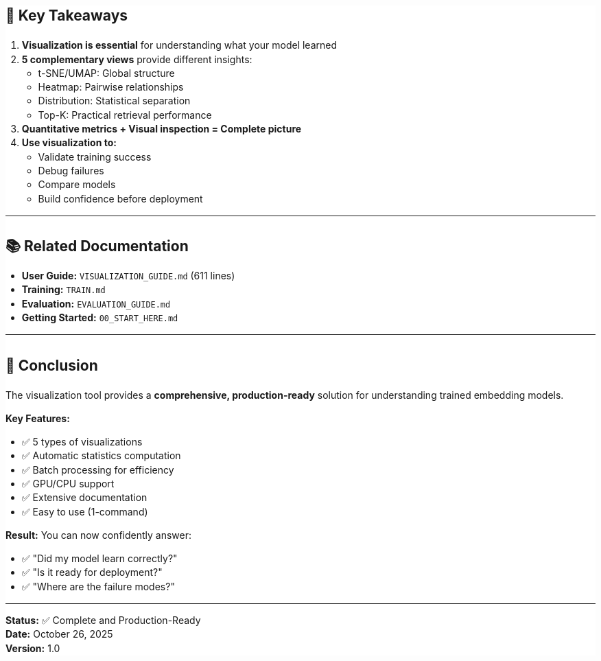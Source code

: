 
## 🎯 Key Takeaways

1. **Visualization is essential** for understanding what your model learned
2. **5 complementary views** provide different insights:
   - t-SNE/UMAP: Global structure
   - Heatmap: Pairwise relationships
   - Distribution: Statistical separation
   - Top-K: Practical retrieval performance
3. **Quantitative metrics + Visual inspection = Complete picture**
4. **Use visualization to:**
   - Validate training success
   - Debug failures
   - Compare models
   - Build confidence before deployment

---

## 📚 Related Documentation

- **User Guide:** `VISUALIZATION_GUIDE.md` (611 lines)
- **Training:** `TRAIN.md`
- **Evaluation:** `EVALUATION_GUIDE.md`
- **Getting Started:** `00_START_HERE.md`

---

## 🎉 Conclusion

The visualization tool provides a **comprehensive, production-ready** solution for understanding trained embedding models.

**Key Features:**
- ✅ 5 types of visualizations
- ✅ Automatic statistics computation
- ✅ Batch processing for efficiency
- ✅ GPU/CPU support
- ✅ Extensive documentation
- ✅ Easy to use (1-command)

**Result:** You can now confidently answer:
- ✅ "Did my model learn correctly?"
- ✅ "Is it ready for deployment?"
- ✅ "Where are the failure modes?"

---

**Status:** ✅ Complete and Production-Ready  
**Date:** October 26, 2025  
**Version:** 1.0

